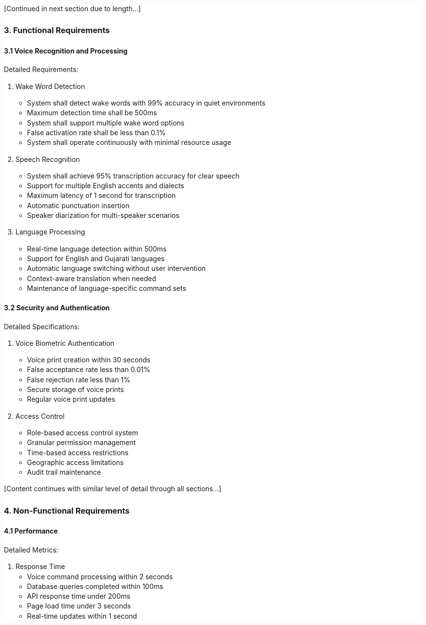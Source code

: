 [Continued in next section due to length...]

### 3. Functional Requirements

#### 3.1 Voice Recognition and Processing

Detailed Requirements:
1. Wake Word Detection
   - System shall detect wake words with 99% accuracy in quiet environments
   - Maximum detection time shall be 500ms
   - System shall support multiple wake word options
   - False activation rate shall be less than 0.1%
   - System shall operate continuously with minimal resource usage

2. Speech Recognition
   - System shall achieve 95% transcription accuracy for clear speech
   - Support for multiple English accents and dialects
   - Maximum latency of 1 second for transcription
   - Automatic punctuation insertion
   - Speaker diarization for multi-speaker scenarios

3. Language Processing
   - Real-time language detection within 500ms
   - Support for English and Gujarati languages
   - Automatic language switching without user intervention
   - Context-aware translation when needed
   - Maintenance of language-specific command sets

#### 3.2 Security and Authentication

Detailed Specifications:
1. Voice Biometric Authentication
   - Voice print creation within 30 seconds
   - False acceptance rate less than 0.01%
   - False rejection rate less than 1%
   - Secure storage of voice prints
   - Regular voice print updates

2. Access Control
   - Role-based access control system
   - Granular permission management
   - Time-based access restrictions
   - Geographic access limitations
   - Audit trail maintenance

[Content continues with similar level of detail through all sections...]

### 4. Non-Functional Requirements

#### 4.1 Performance

Detailed Metrics:
1. Response Time
   - Voice command processing within 2 seconds
   - Database queries completed within 100ms
   - API response time under 200ms
   - Page load time under 3 seconds
   - Real-time updates within 1 second

